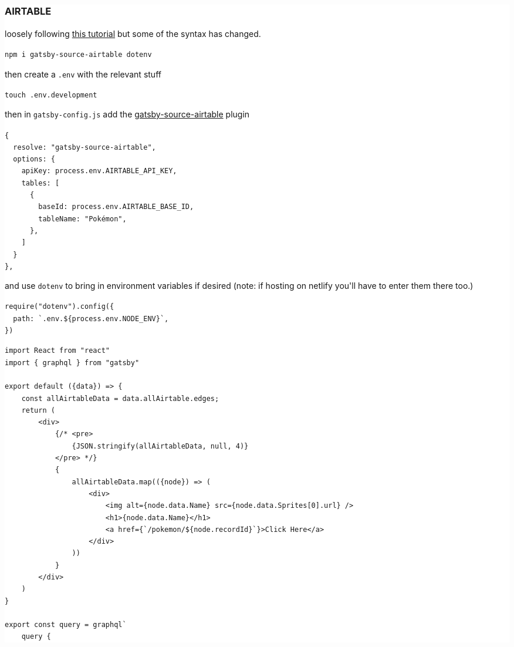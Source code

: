 ### AIRTABLE

loosely following [this tutorial](https://dev.to/sethu/how-to-build-a-website-using-gatsby-airtable-in-30-mins-42gm) but some of the syntax has changed.

```
npm i gatsby-source-airtable dotenv
```

then create a `.env` with the relevant stuff
```
touch .env.development
```

then in `gatsby-config.js` add the [gatsby-source-airtable](https://www.gatsbyjs.com/plugins/gatsby-source-airtable/) plugin

```
{
  resolve: "gatsby-source-airtable",
  options: {
    apiKey: process.env.AIRTABLE_API_KEY,
    tables: [
      {
        baseId: process.env.AIRTABLE_BASE_ID,
        tableName: "Pokémon",
      },
    ]
  }
}, 

```

and use `dotenv` to bring in environment variables if desired (note: if hosting on netlify you'll have to enter them there too.)

```
require("dotenv").config({
  path: `.env.${process.env.NODE_ENV}`,
})
```


```
import React from "react"
import { graphql } from "gatsby"

export default ({data}) => {
    const allAirtableData = data.allAirtable.edges;
    return (
        <div>
            {/* <pre>
                {JSON.stringify(allAirtableData, null, 4)}
            </pre> */}
            {
                allAirtableData.map(({node}) => (
                    <div>
                        <img alt={node.data.Name} src={node.data.Sprites[0].url} />
                        <h1>{node.data.Name}</h1>
                        <a href={`/pokemon/${node.recordId}`}>Click Here</a>
                    </div>
                ))
            }
        </div>
    )
}

export const query = graphql`
    query {
```